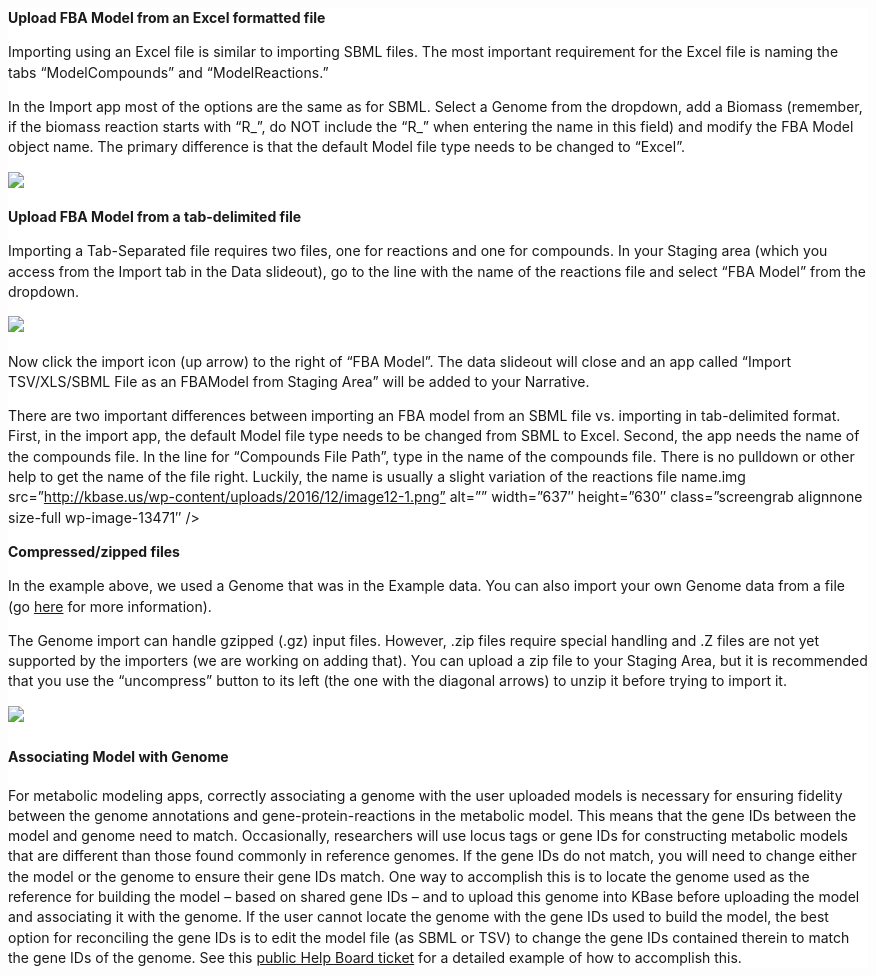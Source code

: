 **Upload FBA Model from an Excel formatted file**

Importing using an Excel file is similar to importing SBML files. The most important requirement for the Excel file is naming the tabs “ModelCompounds” and “ModelReactions.”

In the Import app most of the options are the same as for SBML. Select a Genome from the dropdown, add a Biomass \(remember, if the biomass reaction starts with “R\_”, do NOT include the “R\_” when entering the name in this field\) and modify the FBA Model object name. The primary difference is that the default Model file type needs to be changed to “Excel”.

![](http://kbase.us/wp-content/uploads/2016/12/image10.png)

**Upload FBA Model from a tab-delimited file**

Importing a Tab-Separated file requires two files, one for reactions and one for compounds. In your Staging area \(which you access from the Import tab in the Data slideout\), go to the line with the name of the reactions file and select “FBA Model” from the dropdown.

![](http://kbase.us/wp-content/uploads/2016/12/image6.png)

Now click the import icon \(up arrow\) to the right of “FBA Model”. The data slideout will close and an app called “Import TSV/XLS/SBML File as an FBAModel from Staging Area” will be added to your Narrative.

There are two important differences between importing an FBA model from an SBML file vs. importing in tab-delimited format. First, in the import app, the default Model file type needs to be changed from SBML to Excel. Second, the app needs the name of the compounds file. In the line for “Compounds File Path”, type in the name of the compounds file. There is no pulldown or other help to get the name of the file right. Luckily, the name is usually a slight variation of the reactions file name.img src=”http://kbase.us/wp-content/uploads/2016/12/image12-1.png” alt=”” width=”637″ height=”630″ class=”screengrab alignnone size-full wp-image-13471″ /&gt;

**Compressed/zipped files**

In the example above, we used a Genome that was in the Example data. You can also import your own Genome data from a file \(go [here](data-upload-download-guide.md#genome) for more information\).

The Genome import can handle gzipped \(.gz\) input files. However, .zip files require special handling and .Z files are not yet supported by the importers \(we are working on adding that\). You can upload a zip file to your Staging Area, but it is recommended that you use the “uncompress” button to its left \(the one with the diagonal arrows\) to unzip it before trying to import it.

![](http://kbase.us/wp-content/uploads/2015/08/image4.png)

#### Associating Model with Genome

For metabolic modeling apps, correctly associating a genome with the user uploaded models is necessary for ensuring fidelity between the genome annotations and gene-protein-reactions in the metabolic model. This means that the gene IDs between the model and genome need to match. Occasionally, researchers will use locus tags or gene IDs for constructing metabolic models that are different than those found commonly in reference genomes. If the gene IDs do not match, you will need to change either the model or the genome to ensure their gene IDs match. One way to accomplish this is to locate the genome used as the reference for building the model – based on shared gene IDs – and to upload this genome into KBase before uploading the model and associating it with the genome. If the user cannot locate the genome with the gene IDs used to build the model, the best option for reconciling the gene IDs is to edit the model file \(as SBML or TSV\) to change the gene IDs contained therein to match the gene IDs of the genome. See this [public Help Board ticket](https://kbase-jira.atlassian.net/browse/PUBLIC-20) for a detailed example of how to accomplish this.
